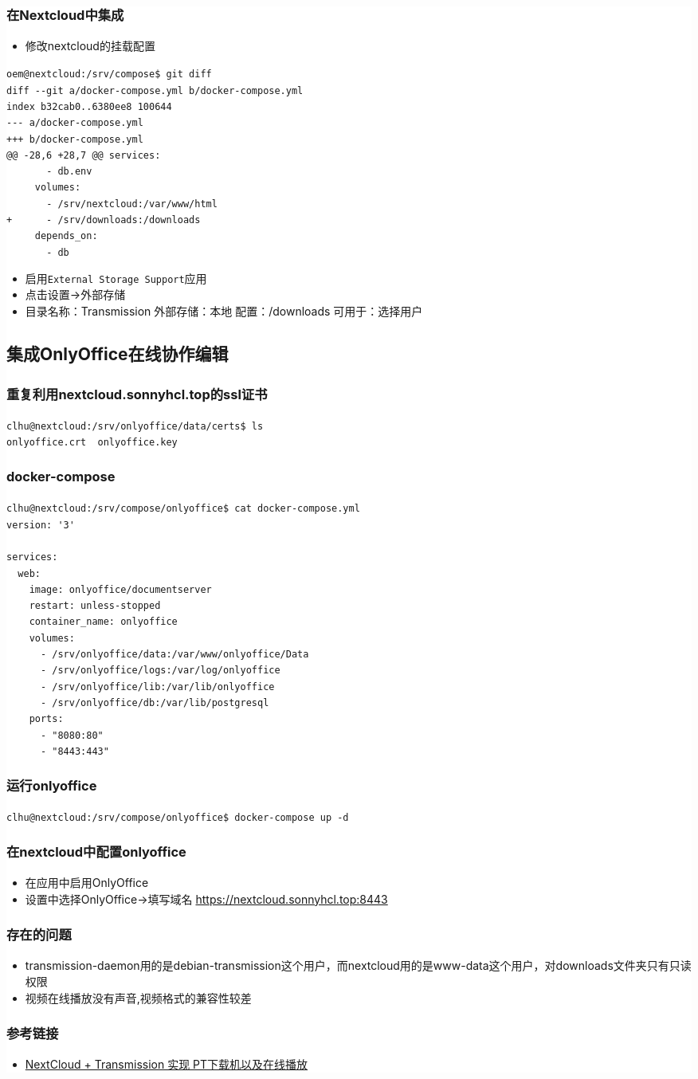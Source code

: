 ### 在Nextcloud中集成
- 修改nextcloud的挂载配置
```
oem@nextcloud:/srv/compose$ git diff
diff --git a/docker-compose.yml b/docker-compose.yml
index b32cab0..6380ee8 100644
--- a/docker-compose.yml
+++ b/docker-compose.yml
@@ -28,6 +28,7 @@ services:
       - db.env
     volumes:
       - /srv/nextcloud:/var/www/html
+      - /srv/downloads:/downloads
     depends_on:
       - db
```
- 启用`External Storage Support`应用
- 点击设置->外部存储
- 目录名称：Transmission 外部存储：本地 配置：/downloads 可用于：选择用户

## 集成OnlyOffice在线协作编辑
### 重复利用nextcloud.sonnyhcl.top的ssl证书
```
clhu@nextcloud:/srv/onlyoffice/data/certs$ ls
onlyoffice.crt  onlyoffice.key
```
### docker-compose
```
clhu@nextcloud:/srv/compose/onlyoffice$ cat docker-compose.yml 
version: '3'

services:
  web:
    image: onlyoffice/documentserver
    restart: unless-stopped
    container_name: onlyoffice
    volumes:
      - /srv/onlyoffice/data:/var/www/onlyoffice/Data
      - /srv/onlyoffice/logs:/var/log/onlyoffice
      - /srv/onlyoffice/lib:/var/lib/onlyoffice
      - /srv/onlyoffice/db:/var/lib/postgresql
    ports:
      - "8080:80"
      - "8443:443"
```
### 运行onlyoffice
```
clhu@nextcloud:/srv/compose/onlyoffice$ docker-compose up -d
```
### 在nextcloud中配置onlyoffice
  - 在应用中启用OnlyOffice
  - 设置中选择OnlyOffice->填写域名 https://nextcloud.sonnyhcl.top:8443

### 存在的问题
- transmission-daemon用的是debian-transmission这个用户，而nextcloud用的是www-data这个用户，对downloads文件夹只有只读权限
- 视频在线播放没有声音,视频格式的兼容性较差

### 参考链接
- [NextCloud + Transmission 实现 PT下载机以及在线播放](https://www.jianshu.com/p/044de40f7a32)
